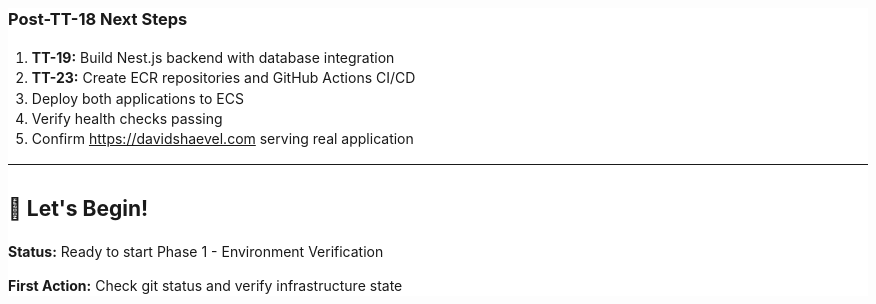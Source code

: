 ### Post-TT-18 Next Steps
1. **TT-19:** Build Nest.js backend with database integration
2. **TT-23:** Create ECR repositories and GitHub Actions CI/CD
3. Deploy both applications to ECS
4. Verify health checks passing
5. Confirm https://davidshaevel.com serving real application

---

## 🎉 Let's Begin!

**Status:** Ready to start Phase 1 - Environment Verification

**First Action:** Check git status and verify infrastructure state


